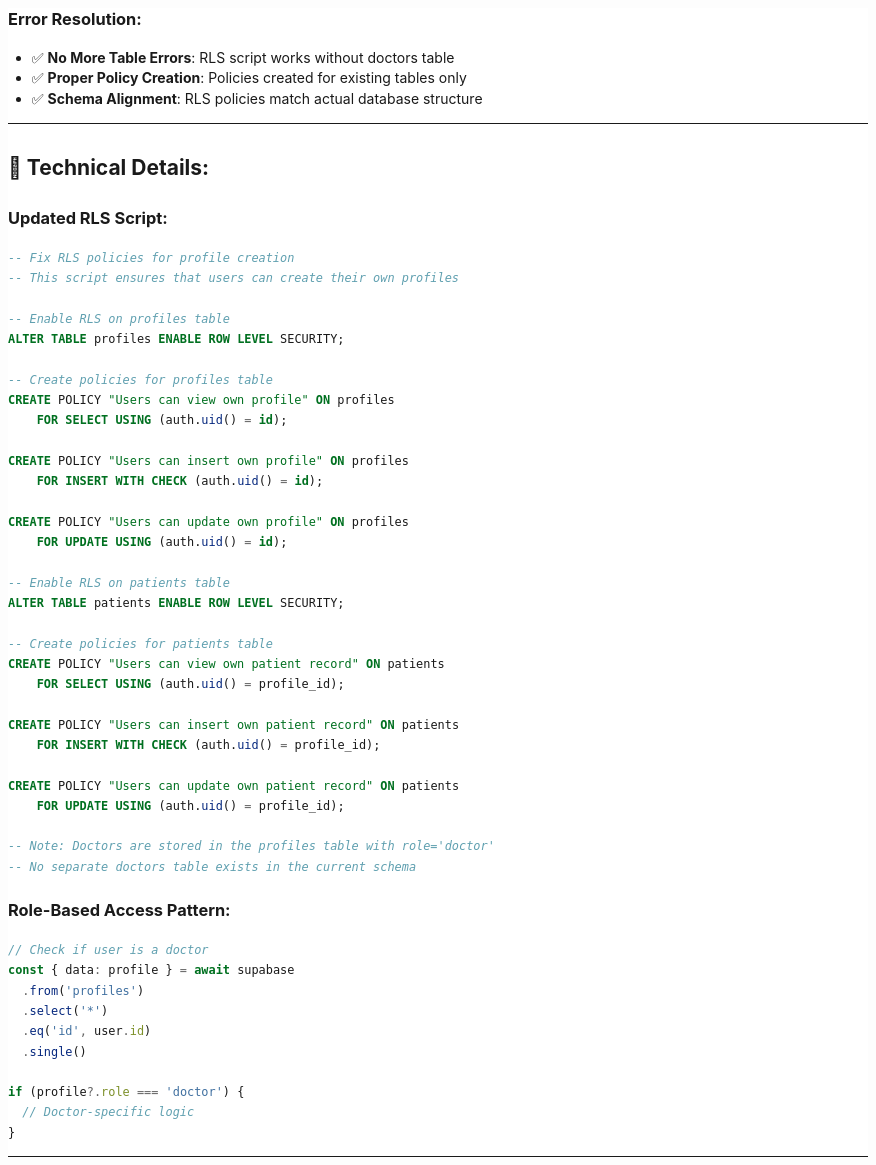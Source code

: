 ### **Error Resolution:**
- ✅ **No More Table Errors**: RLS script works without doctors table
- ✅ **Proper Policy Creation**: Policies created for existing tables only
- ✅ **Schema Alignment**: RLS policies match actual database structure

---

## **🔧 Technical Details:**

### **Updated RLS Script:**
```sql
-- Fix RLS policies for profile creation
-- This script ensures that users can create their own profiles

-- Enable RLS on profiles table
ALTER TABLE profiles ENABLE ROW LEVEL SECURITY;

-- Create policies for profiles table
CREATE POLICY "Users can view own profile" ON profiles
    FOR SELECT USING (auth.uid() = id);

CREATE POLICY "Users can insert own profile" ON profiles
    FOR INSERT WITH CHECK (auth.uid() = id);

CREATE POLICY "Users can update own profile" ON profiles
    FOR UPDATE USING (auth.uid() = id);

-- Enable RLS on patients table
ALTER TABLE patients ENABLE ROW LEVEL SECURITY;

-- Create policies for patients table
CREATE POLICY "Users can view own patient record" ON patients
    FOR SELECT USING (auth.uid() = profile_id);

CREATE POLICY "Users can insert own patient record" ON patients
    FOR INSERT WITH CHECK (auth.uid() = profile_id);

CREATE POLICY "Users can update own patient record" ON patients
    FOR UPDATE USING (auth.uid() = profile_id);

-- Note: Doctors are stored in the profiles table with role='doctor'
-- No separate doctors table exists in the current schema
```

### **Role-Based Access Pattern:**
```typescript
// Check if user is a doctor
const { data: profile } = await supabase
  .from('profiles')
  .select('*')
  .eq('id', user.id)
  .single()

if (profile?.role === 'doctor') {
  // Doctor-specific logic
}
```

---